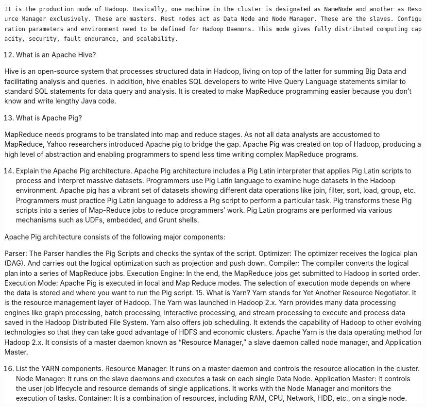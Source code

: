     It is the production mode of Hadoop. Basically, one machine in the cluster is designated as NameNode and another as Resource Manager exclusively. These are masters. Rest nodes act as Data Node and Node Manager. These are the slaves. Configuration parameters and environment need to be defined for Hadoop Daemons. This mode gives fully distributed computing capacity, security, fault endurance, and scalability.
12. What is an Apache Hive?

Hive is an open-source system that processes structured data in Hadoop, living on top of the latter for summing Big Data and facilitating analysis and queries. In addition, hive enables SQL developers to write Hive Query Language statements similar to standard SQL statements for data query and analysis. It is created to make MapReduce programming easier because you don’t know and write lengthy Java code.

13. What is Apache Pig?

MapReduce needs programs to be translated into map and reduce stages. As not all data analysts are accustomed to MapReduce, Yahoo researchers introduced Apache pig to bridge the gap. Apache Pig was created on top of Hadoop, producing a high level of abstraction and enabling programmers to spend less time writing complex MapReduce programs.

14. Explain the Apache Pig architecture.
    Apache Pig architecture includes a Pig Latin interpreter that applies Pig Latin scripts to process and interpret massive datasets. Programmers use Pig Latin language to examine huge datasets in the Hadoop environment. Apache pig has a vibrant set of datasets showing different data operations like join, filter, sort, load, group, etc.
    Programmers must practice Pig Latin language to address a Pig script to perform a particular task. Pig transforms these Pig scripts into a series of Map-Reduce jobs to reduce programmers’ work. Pig Latin programs are performed via various mechanisms such as UDFs, embedded, and Grunt shells.


Apache Pig architecture consists of the following major components:

Parser: The Parser handles the Pig Scripts and checks the syntax of the script.
Optimizer: The optimizer receives the logical plan (DAG). And carries out the logical optimization such as projection and push down.
Compiler: The compiler converts the logical plan into a series of MapReduce jobs.
Execution Engine: In the end, the MapReduce jobs get submitted to Hadoop in sorted order.
Execution Mode: Apache Pig is executed in local and Map Reduce modes. The selection of execution mode depends on where the data is stored and where you want to run the Pig script.
15. What is Yarn?
    Yarn stands for Yet Another Resource Negotiator. It is the resource management layer of Hadoop. The Yarn was launched in Hadoop 2.x. Yarn provides many data processing engines like graph processing, batch processing, interactive processing, and stream processing to execute and process data saved in the Hadoop Distributed File System. Yarn also offers job scheduling. It extends the capability of Hadoop to other evolving technologies so that they can take good advantage of HDFS and economic clusters.
    Apache Yarn is the data operating method for Hadoop 2.x. It consists of a master daemon known as “Resource Manager,” a slave daemon called node manager, and Application Master.

16. List the YARN components.
    Resource Manager: It runs on a master daemon and controls the resource allocation in the cluster.
    Node Manager: It runs on the slave daemons and executes a task on each single Data Node.
    Application Master: It controls the user job lifecycle and resource demands of single applications. It works with the Node Manager and monitors the execution of tasks.
    Container: It is a combination of resources, including RAM, CPU, Network, HDD, etc., on a single node.
